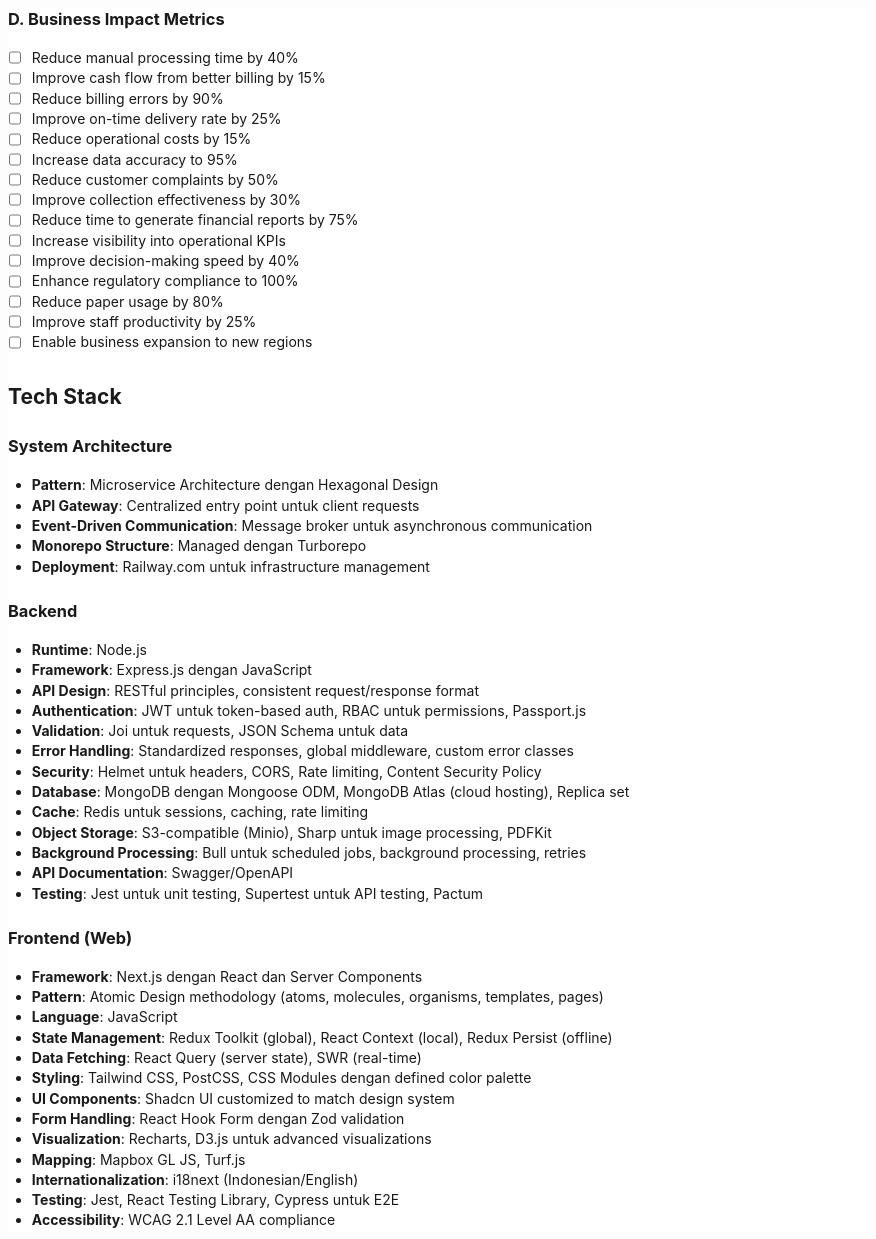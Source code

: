 ### D. Business Impact Metrics
- [ ] Reduce manual processing time by 40%
- [ ] Improve cash flow from better billing by 15%
- [ ] Reduce billing errors by 90%
- [ ] Improve on-time delivery rate by 25%
- [ ] Reduce operational costs by 15%
- [ ] Increase data accuracy to 95%
- [ ] Reduce customer complaints by 50%
- [ ] Improve collection effectiveness by 30%
- [ ] Reduce time to generate financial reports by 75%
- [ ] Increase visibility into operational KPIs
- [ ] Improve decision-making speed by 40%
- [ ] Enhance regulatory compliance to 100%
- [ ] Reduce paper usage by 80%
- [ ] Improve staff productivity by 25%
- [ ] Enable business expansion to new regions

## Tech Stack

### System Architecture
- **Pattern**: Microservice Architecture dengan Hexagonal Design
- **API Gateway**: Centralized entry point untuk client requests
- **Event-Driven Communication**: Message broker untuk asynchronous communication
- **Monorepo Structure**: Managed dengan Turborepo
- **Deployment**: Railway.com untuk infrastructure management

### Backend
- **Runtime**: Node.js
- **Framework**: Express.js dengan JavaScript
- **API Design**: RESTful principles, consistent request/response format
- **Authentication**: JWT untuk token-based auth, RBAC untuk permissions, Passport.js
- **Validation**: Joi untuk requests, JSON Schema untuk data
- **Error Handling**: Standardized responses, global middleware, custom error classes
- **Security**: Helmet untuk headers, CORS, Rate limiting, Content Security Policy
- **Database**: MongoDB dengan Mongoose ODM, MongoDB Atlas (cloud hosting), Replica set
- **Cache**: Redis untuk sessions, caching, rate limiting
- **Object Storage**: S3-compatible (Minio), Sharp untuk image processing, PDFKit
- **Background Processing**: Bull untuk scheduled jobs, background processing, retries
- **API Documentation**: Swagger/OpenAPI
- **Testing**: Jest untuk unit testing, Supertest untuk API testing, Pactum

### Frontend (Web)
- **Framework**: Next.js dengan React dan Server Components
- **Pattern**: Atomic Design methodology (atoms, molecules, organisms, templates, pages)
- **Language**: JavaScript
- **State Management**: Redux Toolkit (global), React Context (local), Redux Persist (offline)
- **Data Fetching**: React Query (server state), SWR (real-time)
- **Styling**: Tailwind CSS, PostCSS, CSS Modules dengan defined color palette
- **UI Components**: Shadcn UI customized to match design system
- **Form Handling**: React Hook Form dengan Zod validation
- **Visualization**: Recharts, D3.js untuk advanced visualizations
- **Mapping**: Mapbox GL JS, Turf.js
- **Internationalization**: i18next (Indonesian/English)
- **Testing**: Jest, React Testing Library, Cypress untuk E2E
- **Accessibility**: WCAG 2.1 Level AA compliance
